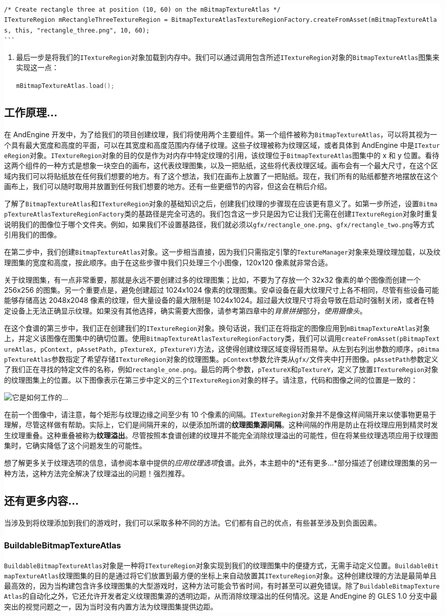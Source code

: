     /* Create rectangle three at position (10, 60) on the mBitmapTextureAtlas */
    ITextureRegion mRectangleThreeTextureRegion = BitmapTextureAtlasTextureRegionFactory.createFromAsset(mBitmapTextureAtlas, this, "rectangle_three.png", 10, 60);
    ```

1.  最后一步是将我们的`ITextureRegion`对象加载到内存中。我们可以通过调用包含所述`ITextureRegion`对象的`BitmapTextureAtlas`图集来实现这一点：

    ```kt
    mBitmapTextureAtlas.load();
    ```

## 工作原理…

在 AndEngine 开发中，为了给我们的项目创建纹理，我们将使用两个主要组件。第一个组件被称为`BitmapTextureAtlas`，可以将其视为一个具有最大宽度和高度的平面，可以在其宽度和高度范围内存储子纹理。这些子纹理被称为纹理区域，或者具体到 AndEngine 中是`ITextureRegion`对象。`ITextureRegion`对象的目的仅是作为对内存中特定纹理的引用，该纹理位于`BitmapTextureAtlas`图集中的 x 和 y 位置。看待这两个组件的一种方式是想象一块空白的画布，这代表纹理图集，以及一把贴纸，这些将代表纹理区域。画布会有一个最大尺寸，在这个区域内我们可以将贴纸放在任何我们想要的地方。有了这个想法，我们在画布上放置了一把贴纸。现在，我们所有的贴纸都整齐地摆放在这个画布上，我们可以随时取用并放置到任何我们想要的地方。还有一些更细节的内容，但这会在稍后介绍。

了解了`BitmapTextureAtlas`和`ITextureRegion`对象的基础知识之后，创建我们纹理的步骤现在应该更有意义了。如第一步所述，设置`BitmapTextureAtlasTextureRegionFactory`类的基路径是完全可选的。我们包含这一步只是因为它让我们无需在创建`ITextureRegion`对象时重复说明我们的图像位于哪个文件夹。例如，如果我们不设置基路径，我们就必须以`gfx/rectangle_one.png`、`gfx/rectangle_two.png`等方式引用我们的图像。

在第二步中，我们创建`BitmapTextureAtlas`对象。这一步相当直接，因为我们只需指定引擎的`TextureManager`对象来处理纹理加载，以及纹理图集的宽度和高度，按此顺序。由于在这些步骤中我们只处理三个小图像，120x120 像素就非常合适。

关于纹理图集，有一点非常重要，那就是永远不要创建过多的纹理图集；比如，不要为了存放一个 32x32 像素的单个图像而创建一个 256x256 的图集。另一个重要点是，避免创建超过 1024x1024 像素的纹理图集。安卓设备在最大纹理尺寸上各不相同，尽管有些设备可能能够存储高达 2048x2048 像素的纹理，但大量设备的最大限制是 1024x1024。超过最大纹理尺寸将会导致在启动时强制关闭，或者在特定设备上无法正确显示纹理。如果没有其他选择，确实需要大图像，请参考第四章中的*背景拼接*部分，*使用摄像头*。

在这个食谱的第三步中，我们正在创建我们的`ITextureRegion`对象。换句话说，我们正在将指定的图像应用到`mBitmapTextureAtlas`对象上，并定义该图像在图集中的确切位置。使用`BitmapTextureAtlasTextureRegionFactory`类，我们可以调用`createFromAsset(pBitmapTextureAtlas, pContext, pAssetPath, pTextureX, pTextureY)`方法，这使得创建纹理区域变得轻而易举。从左到右列出参数的顺序，`pBitmapTextureAtlas`参数指定了希望存储`ITextureRegion`对象的纹理图集。`pContext`参数允许类从`gfx/`文件夹中打开图像。`pAssetPath`参数定义了我们正在寻找的特定文件的名称，例如`rectangle_one.png`。最后的两个参数，`pTextureX`和`pTextureY`，定义了放置`ITextureRegion`对象的纹理图集上的位置。以下图像表示在第三步中定义的三个`ITextureRegion`对象的样子。请注意，代码和图像之间的位置是一致的：

![它是如何工作的…](https://github.com/OpenDocCN/freelearn-android-pt2-zh/raw/master/docs/adng-andr-gm-dev-cb/img/978-1-849518-98-7_01_2.jpg)

在前一个图像中，请注意，每个矩形与纹理边缘之间至少有 10 个像素的间隔。`ITextureRegion`对象并不是像这样间隔开来以使事物更易于理解，尽管这样做有帮助。实际上，它们是间隔开来的，以便添加所谓的**纹理图集源间隔**。这种间隔的作用是防止在将纹理应用到精灵时发生纹理重叠。这种重叠被称为**纹理溢出**。尽管按照本食谱创建的纹理并不能完全消除纹理溢出的可能性，但在将某些纹理选项应用于纹理图集时，它确实降低了这个问题发生的可能性。

想了解更多关于纹理选项的信息，请参阅本章中提供的*应用纹理选项*食谱。此外，本主题中的*还有更多...*部分描述了创建纹理图集的另一种方法，这种方法完全解决了纹理溢出的问题！强烈推荐。

## 还有更多内容…

当涉及到将纹理添加到我们的游戏时，我们可以采取多种不同的方法。它们都有自己的优点，有些甚至涉及到负面因素。

### BuildableBitmapTextureAtlas

`BuildableBitmapTextureAtlas`对象是一种将`ITextureRegion`对象实现到我们的纹理图集中的便捷方式，无需手动定义位置。`BuildableBitmapTextureAtlas`纹理图集的目的是通过将它们放置到最方便的坐标上来自动放置其`ITextureRegion`对象。这种创建纹理的方法是最简单且最高效的，因为当构建包含许多纹理图集的大型游戏时，这种方法可能会节省时间，有时甚至可以避免错误。除了`BuildableBitmapTextureAtlas`的自动化之外，它还允许开发者定义纹理图集源的透明边距，从而消除纹理溢出的任何情况。这是 AndEngine 的 GLES 1.0 分支中最突出的视觉问题之一，因为当时没有内置方法为纹理图集提供边距。
